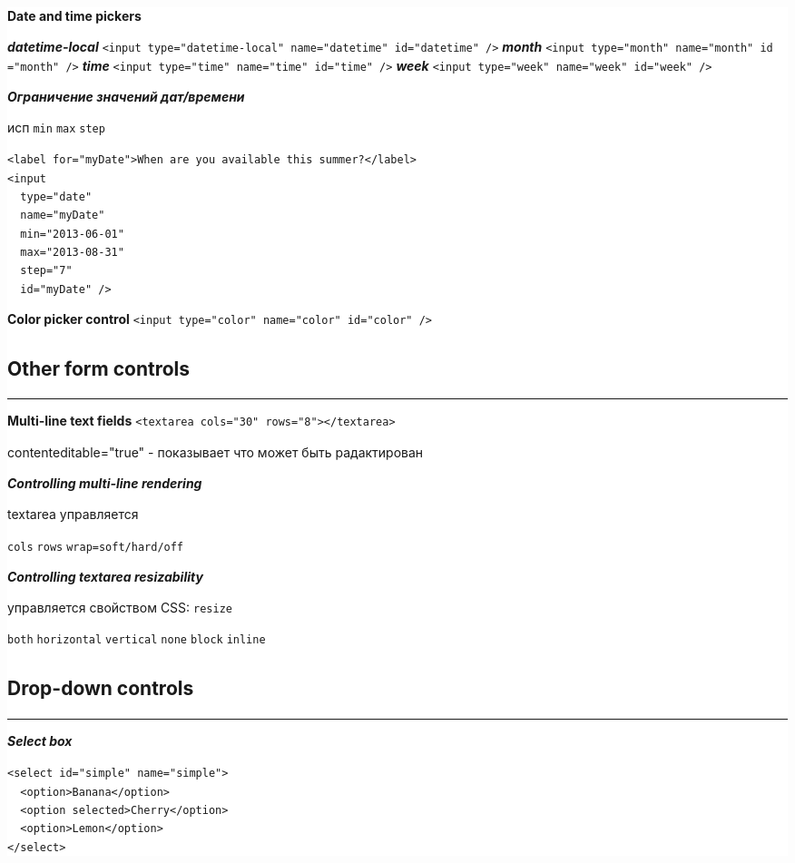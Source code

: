 **Date and time pickers**

***datetime-local***
`<input type="datetime-local" name="datetime" id="datetime" />`
***month***
`<input type="month" name="month" id="month" />`
***time***
`<input type="time" name="time" id="time" />`
***week***
`<input type="week" name="week" id="week" />`

***Ограничение значений дат/времени***

исп `min` `max` `step`

```
<label for="myDate">When are you available this summer?</label>
<input
  type="date"
  name="myDate"
  min="2013-06-01"
  max="2013-08-31"
  step="7"
  id="myDate" />
``` 

**Color picker control**
`<input type="color" name="color" id="color" />`

## Other form controls
*******************************************************

**Multi-line text fields**
`<textarea cols="30" rows="8"></textarea>`

contenteditable="true" - показывает что может быть радактирован

***Controlling multi-line rendering***

textarea управляется

`cols` `rows` `wrap=soft/hard/off`

***Controlling textarea resizability***

управляется свойством CSS: `resize`

`both` `horizontal` `vertical` `none` `block` `inline`

## Drop-down controls
***********************************

***Select box***
```
<select id="simple" name="simple">
  <option>Banana</option>
  <option selected>Cherry</option>
  <option>Lemon</option>
</select>
```
